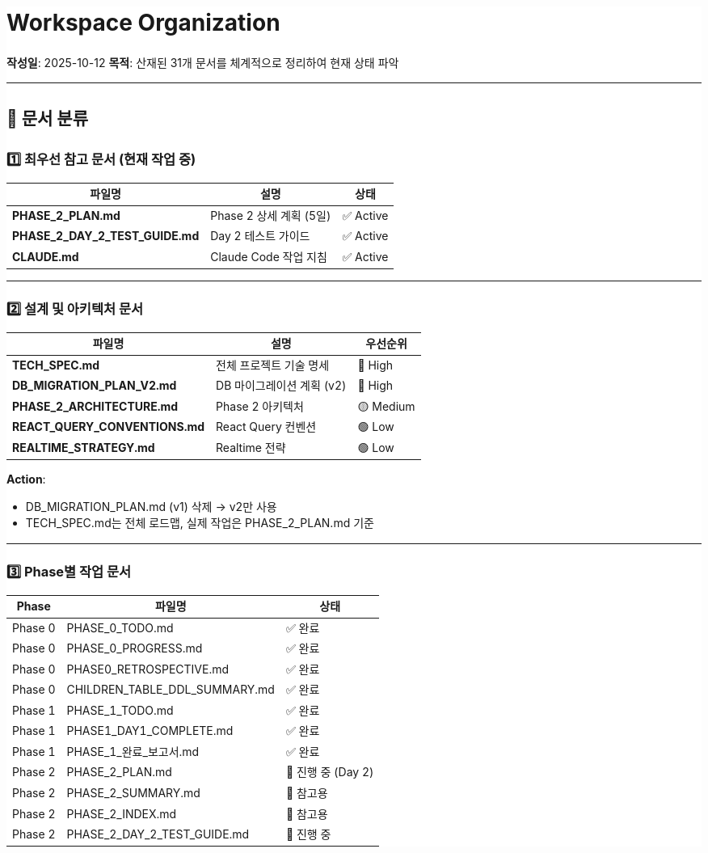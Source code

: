 # Workspace Organization

**작성일**: 2025-10-12
**목적**: 산재된 31개 문서를 체계적으로 정리하여 현재 상태 파악

---

## 📂 문서 분류

### 1️⃣ **최우선 참고 문서** (현재 작업 중)
| 파일명 | 설명 | 상태 |
|--------|------|------|
| **PHASE_2_PLAN.md** | Phase 2 상세 계획 (5일) | ✅ Active |
| **PHASE_2_DAY_2_TEST_GUIDE.md** | Day 2 테스트 가이드 | ✅ Active |
| **CLAUDE.md** | Claude Code 작업 지침 | ✅ Active |

---

### 2️⃣ **설계 및 아키텍처 문서**
| 파일명 | 설명 | 우선순위 |
|--------|------|----------|
| **TECH_SPEC.md** | 전체 프로젝트 기술 명세 | 🔴 High |
| **DB_MIGRATION_PLAN_V2.md** | DB 마이그레이션 계획 (v2) | 🔴 High |
| **PHASE_2_ARCHITECTURE.md** | Phase 2 아키텍처 | 🟡 Medium |
| **REACT_QUERY_CONVENTIONS.md** | React Query 컨벤션 | 🟢 Low |
| **REALTIME_STRATEGY.md** | Realtime 전략 | 🟢 Low |

**Action**:
- DB_MIGRATION_PLAN.md (v1) 삭제 → v2만 사용
- TECH_SPEC.md는 전체 로드맵, 실제 작업은 PHASE_2_PLAN.md 기준

---

### 3️⃣ **Phase별 작업 문서**
| Phase | 파일명 | 상태 |
|-------|--------|------|
| Phase 0 | PHASE_0_TODO.md | ✅ 완료 |
| Phase 0 | PHASE_0_PROGRESS.md | ✅ 완료 |
| Phase 0 | PHASE0_RETROSPECTIVE.md | ✅ 완료 |
| Phase 0 | CHILDREN_TABLE_DDL_SUMMARY.md | ✅ 완료 |
| Phase 1 | PHASE_1_TODO.md | ✅ 완료 |
| Phase 1 | PHASE1_DAY1_COMPLETE.md | ✅ 완료 |
| Phase 1 | PHASE_1_완료_보고서.md | ✅ 완료 |
| Phase 2 | PHASE_2_PLAN.md | 🔄 진행 중 (Day 2) |
| Phase 2 | PHASE_2_SUMMARY.md | 📖 참고용 |
| Phase 2 | PHASE_2_INDEX.md | 📖 참고용 |
| Phase 2 | PHASE_2_DAY_2_TEST_GUIDE.md | 🔄 진행 중 |
